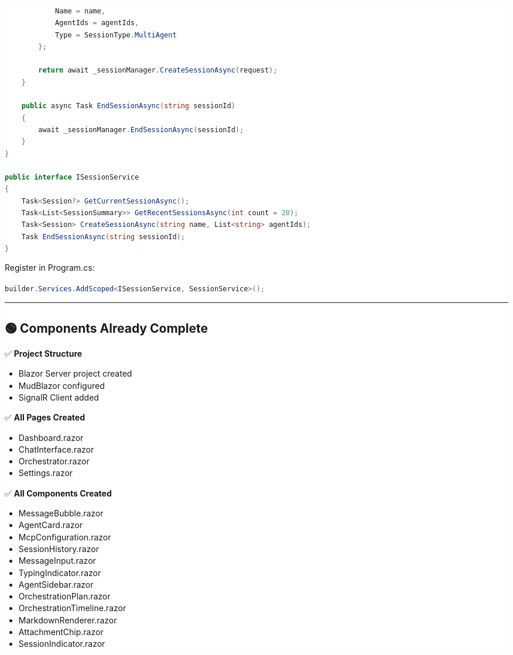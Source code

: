 ```csharp
            Name = name,
            AgentIds = agentIds,
            Type = SessionType.MultiAgent
        };
        
        return await _sessionManager.CreateSessionAsync(request);
    }

    public async Task EndSessionAsync(string sessionId)
    {
        await _sessionManager.EndSessionAsync(sessionId);
    }
}

public interface ISessionService
{
    Task<Session?> GetCurrentSessionAsync();
    Task<List<SessionSummary>> GetRecentSessionsAsync(int count = 20);
    Task<Session> CreateSessionAsync(string name, List<string> agentIds);
    Task EndSessionAsync(string sessionId);
}
```

Register in Program.cs:
```csharp
builder.Services.AddScoped<ISessionService, SessionService>();
```

---

## 🟢 Components Already Complete

✅ **Project Structure**
- Blazor Server project created
- MudBlazor configured
- SignalR Client added

✅ **All Pages Created**
- Dashboard.razor
- ChatInterface.razor
- Orchestrator.razor
- Settings.razor

✅ **All Components Created**
- MessageBubble.razor
- AgentCard.razor
- McpConfiguration.razor
- SessionHistory.razor
- MessageInput.razor
- TypingIndicator.razor
- AgentSidebar.razor
- OrchestrationPlan.razor
- OrchestrationTimeline.razor
- MarkdownRenderer.razor
- AttachmentChip.razor
- SessionIndicator.razor
